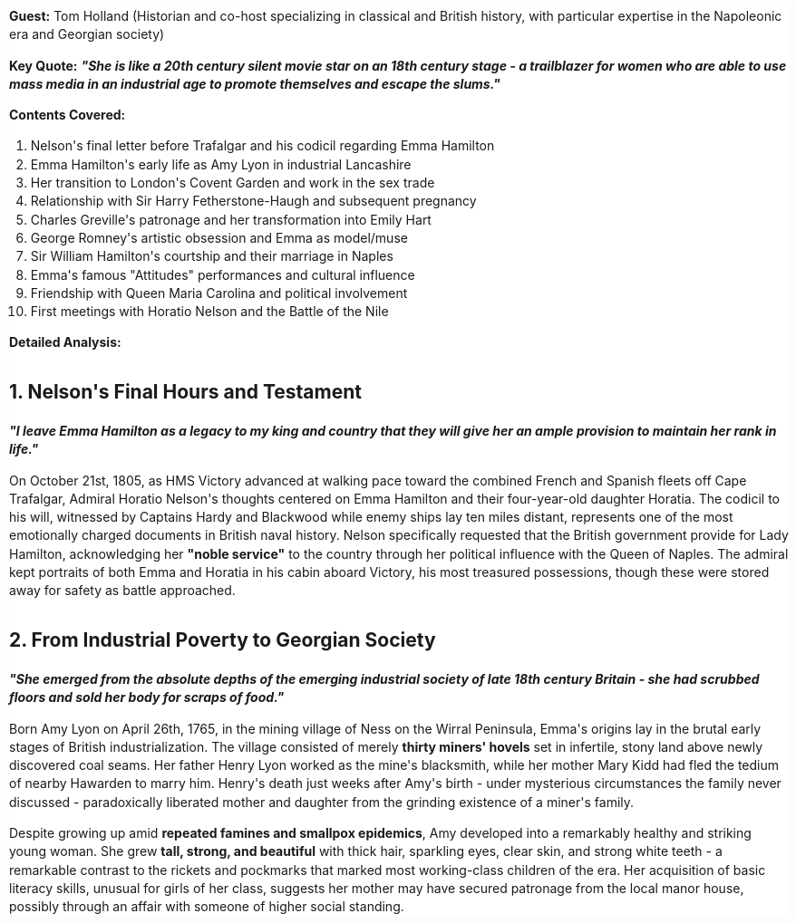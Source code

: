 **Guest:** Tom Holland (Historian and co-host specializing in classical and British history, with particular expertise in the Napoleonic era and Georgian society)

**Key Quote:**
***"She is like a 20th century silent movie star on an 18th century stage - a trailblazer for women who are able to use mass media in an industrial age to promote themselves and escape the slums."***

**Contents Covered:**
1. Nelson's final letter before Trafalgar and his codicil regarding Emma Hamilton
2. Emma Hamilton's early life as Amy Lyon in industrial Lancashire
3. Her transition to London's Covent Garden and work in the sex trade
4. Relationship with Sir Harry Fetherstone-Haugh and subsequent pregnancy
5. Charles Greville's patronage and her transformation into Emily Hart
6. George Romney's artistic obsession and Emma as model/muse
7. Sir William Hamilton's courtship and their marriage in Naples
8. Emma's famous "Attitudes" performances and cultural influence
9. Friendship with Queen Maria Carolina and political involvement
10. First meetings with Horatio Nelson and the Battle of the Nile

**Detailed Analysis:**

## 1. Nelson's Final Hours and Testament

***"I leave Emma Hamilton as a legacy to my king and country that they will give her an ample provision to maintain her rank in life."***

On October 21st, 1805, as HMS Victory advanced at walking pace toward the combined French and Spanish fleets off Cape Trafalgar, Admiral Horatio Nelson's thoughts centered on Emma Hamilton and their four-year-old daughter Horatia. The codicil to his will, witnessed by Captains Hardy and Blackwood while enemy ships lay ten miles distant, represents one of the most emotionally charged documents in British naval history. Nelson specifically requested that the British government provide for Lady Hamilton, acknowledging her **"noble service"** to the country through her political influence with the Queen of Naples. The admiral kept portraits of both Emma and Horatia in his cabin aboard Victory, his most treasured possessions, though these were stored away for safety as battle approached.

## 2. From Industrial Poverty to Georgian Society

***"She emerged from the absolute depths of the emerging industrial society of late 18th century Britain - she had scrubbed floors and sold her body for scraps of food."***

Born Amy Lyon on April 26th, 1765, in the mining village of Ness on the Wirral Peninsula, Emma's origins lay in the brutal early stages of British industrialization. The village consisted of merely **thirty miners' hovels** set in infertile, stony land above newly discovered coal seams. Her father Henry Lyon worked as the mine's blacksmith, while her mother Mary Kidd had fled the tedium of nearby Hawarden to marry him. Henry's death just weeks after Amy's birth - under mysterious circumstances the family never discussed - paradoxically liberated mother and daughter from the grinding existence of a miner's family.

Despite growing up amid **repeated famines and smallpox epidemics**, Amy developed into a remarkably healthy and striking young woman. She grew **tall, strong, and beautiful** with thick hair, sparkling eyes, clear skin, and strong white teeth - a remarkable contrast to the rickets and pockmarks that marked most working-class children of the era. Her acquisition of basic literacy skills, unusual for girls of her class, suggests her mother may have secured patronage from the local manor house, possibly through an affair with someone of higher social standing.
